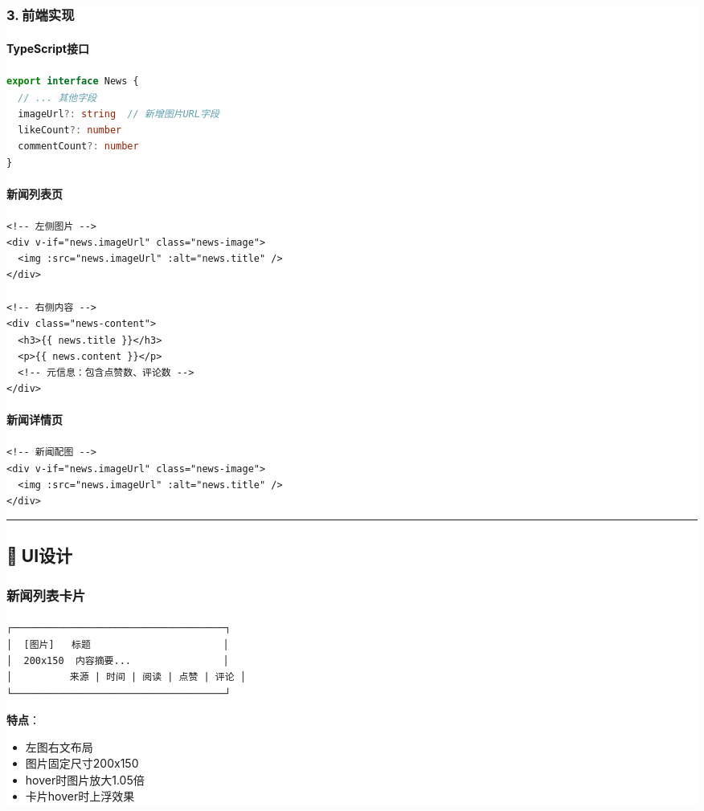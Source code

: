 ### 3. 前端实现

#### TypeScript接口
```typescript
export interface News {
  // ... 其他字段
  imageUrl?: string  // 新增图片URL字段
  likeCount?: number
  commentCount?: number
}
```

#### 新闻列表页
```vue
<!-- 左侧图片 -->
<div v-if="news.imageUrl" class="news-image">
  <img :src="news.imageUrl" :alt="news.title" />
</div>

<!-- 右侧内容 -->
<div class="news-content">
  <h3>{{ news.title }}</h3>
  <p>{{ news.content }}</p>
  <!-- 元信息：包含点赞数、评论数 -->
</div>
```

#### 新闻详情页
```vue
<!-- 新闻配图 -->
<div v-if="news.imageUrl" class="news-image">
  <img :src="news.imageUrl" :alt="news.title" />
</div>
```

---

## 🎨 UI设计

### 新闻列表卡片
```
┌─────────────────────────────────────┐
│  [图片]   标题                       │
│  200x150  内容摘要...                │
│          来源 | 时间 | 阅读 | 点赞 | 评论 │
└─────────────────────────────────────┘
```

**特点**：
- 左图右文布局
- 图片固定尺寸200x150
- hover时图片放大1.05倍
- 卡片hover时上浮效果
